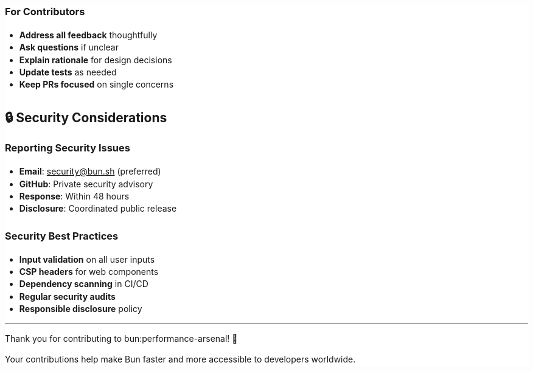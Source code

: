 ### For Contributors
- **Address all feedback** thoughtfully
- **Ask questions** if unclear
- **Explain rationale** for design decisions
- **Update tests** as needed
- **Keep PRs focused** on single concerns

## 🔒 Security Considerations

### Reporting Security Issues
- **Email**: security@bun.sh (preferred)
- **GitHub**: Private security advisory
- **Response**: Within 48 hours
- **Disclosure**: Coordinated public release

### Security Best Practices
- **Input validation** on all user inputs
- **CSP headers** for web components
- **Dependency scanning** in CI/CD
- **Regular security audits**
- **Responsible disclosure** policy

---

Thank you for contributing to bun:performance-arsenal! 🚀

Your contributions help make Bun faster and more accessible to developers worldwide.

